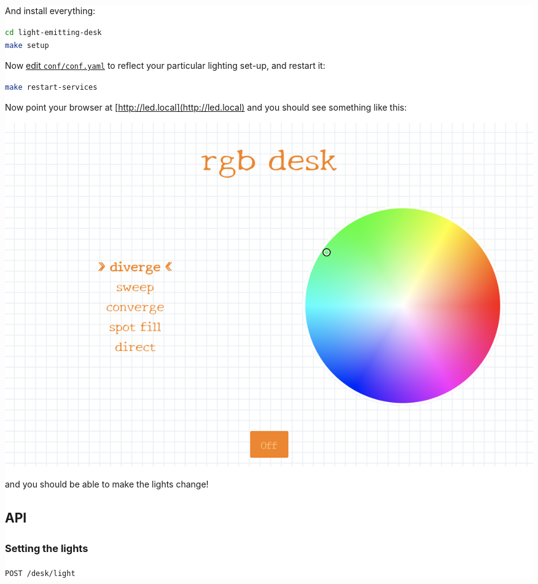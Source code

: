 And install everything:

```bash
cd light-emitting-desk
make setup
```

Now [edit `conf/conf.yaml`](#configuring-it) to reflect your particular lighting set-up, and restart it:

```bash
make restart-services
```

Now point your browser at [http://led.local](http://led.local) and you should see something like this:

![screenshot](assets/images/screenshot.png)

and you should be able to make the lights change!

## API

### Setting the lights

```
POST /desk/light
```
